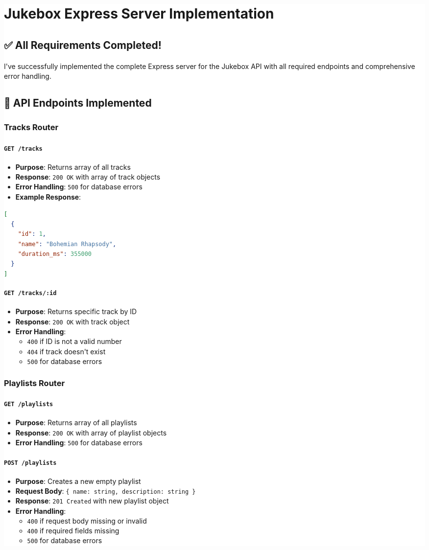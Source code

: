 # Jukebox Express Server Implementation

## ✅ **All Requirements Completed!**

I've successfully implemented the complete Express server for the Jukebox API with all required endpoints and comprehensive error handling.

## 📡 **API Endpoints Implemented**

### **Tracks Router**

#### `GET /tracks`

- **Purpose**: Returns array of all tracks
- **Response**: `200 OK` with array of track objects
- **Error Handling**: `500` for database errors
- **Example Response**:

```json
[
  {
    "id": 1,
    "name": "Bohemian Rhapsody",
    "duration_ms": 355000
  }
]
```

#### `GET /tracks/:id`

- **Purpose**: Returns specific track by ID
- **Response**: `200 OK` with track object
- **Error Handling**:
  - `400` if ID is not a valid number
  - `404` if track doesn't exist
  - `500` for database errors

### **Playlists Router**

#### `GET /playlists`

- **Purpose**: Returns array of all playlists
- **Response**: `200 OK` with array of playlist objects
- **Error Handling**: `500` for database errors

#### `POST /playlists`

- **Purpose**: Creates a new empty playlist
- **Request Body**: `{ name: string, description: string }`
- **Response**: `201 Created` with new playlist object
- **Error Handling**:
  - `400` if request body missing or invalid
  - `400` if required fields missing
  - `500` for database errors
